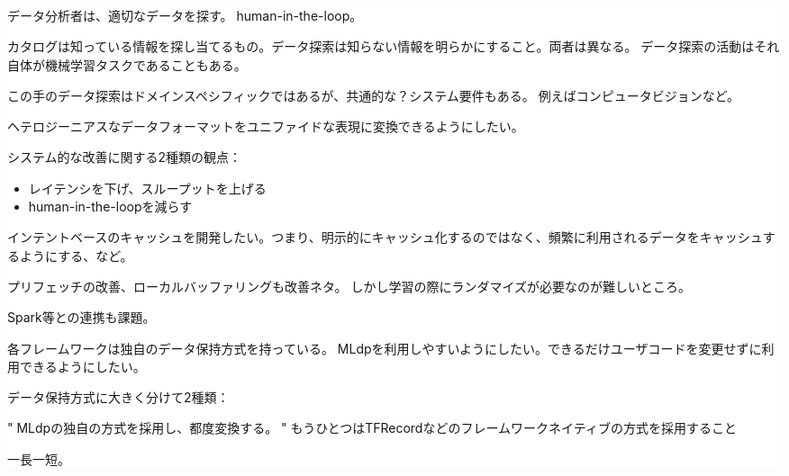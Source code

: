 データ分析者は、適切なデータを探す。
human-in-the-loop。

カタログは知っている情報を探し当てるもの。データ探索は知らない情報を明らかにすること。両者は異なる。
データ探索の活動はそれ自体が機械学習タスクであることもある。
 
この手のデータ探索はドメインスペシフィックではあるが、共通的な？システム要件もある。
例えばコンピュータビジョンなど。 

ヘテロジーニアスなデータフォーマットをユニファイドな表現に変換できるようにしたい。

システム的な改善に関する2種類の観点：

* レイテンシを下げ、スループットを上げる
* human-in-the-loopを減らす

インテントベースのキャッシュを開発したい。つまり、明示的にキャッシュ化するのではなく、頻繁に利用されるデータをキャッシュするようにする、など。

プリフェッチの改善、ローカルバッファリングも改善ネタ。
しかし学習の際にランダマイズが必要なのが難しいところ。

Spark等との連携も課題。


各フレームワークは独自のデータ保持方式を持っている。
MLdpを利用しやすいようにしたい。できるだけユーザコードを変更せずに利用できるようにしたい。

データ保持方式に大きく分けて2種類：

" MLdpの独自の方式を採用し、都度変換する。
" もうひとつはTFRecordなどのフレームワークネイティブの方式を採用すること

一長一短。


